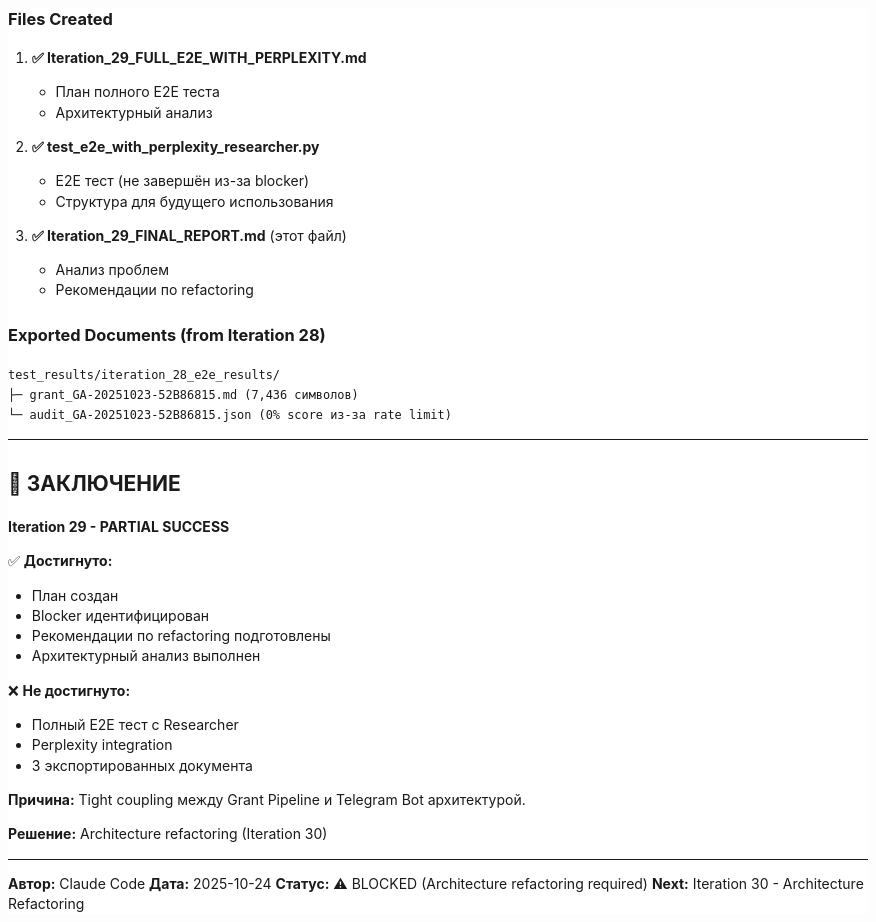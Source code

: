### Files Created

1. **✅ Iteration_29_FULL_E2E_WITH_PERPLEXITY.md**
   - План полного E2E теста
   - Архитектурный анализ

2. **✅ test_e2e_with_perplexity_researcher.py**
   - E2E тест (не завершён из-за blocker)
   - Структура для будущего использования

3. **✅ Iteration_29_FINAL_REPORT.md** (этот файл)
   - Анализ проблем
   - Рекомендации по refactoring

### Exported Documents (from Iteration 28)

```
test_results/iteration_28_e2e_results/
├─ grant_GA-20251023-52B86815.md (7,436 символов)
└─ audit_GA-20251023-52B86815.json (0% score из-за rate limit)
```

---

## 🎉 ЗАКЛЮЧЕНИЕ

**Iteration 29 - PARTIAL SUCCESS**

✅ **Достигнуто:**
- План создан
- Blocker идентифицирован
- Рекомендации по refactoring подготовлены
- Архитектурный анализ выполнен

❌ **Не достигнуто:**
- Полный E2E тест с Researcher
- Perplexity integration
- 3 экспортированных документа

**Причина:** Tight coupling между Grant Pipeline и Telegram Bot архитектурой.

**Решение:** Architecture refactoring (Iteration 30)

---

**Автор:** Claude Code
**Дата:** 2025-10-24
**Статус:** ⚠️ BLOCKED (Architecture refactoring required)
**Next:** Iteration 30 - Architecture Refactoring
